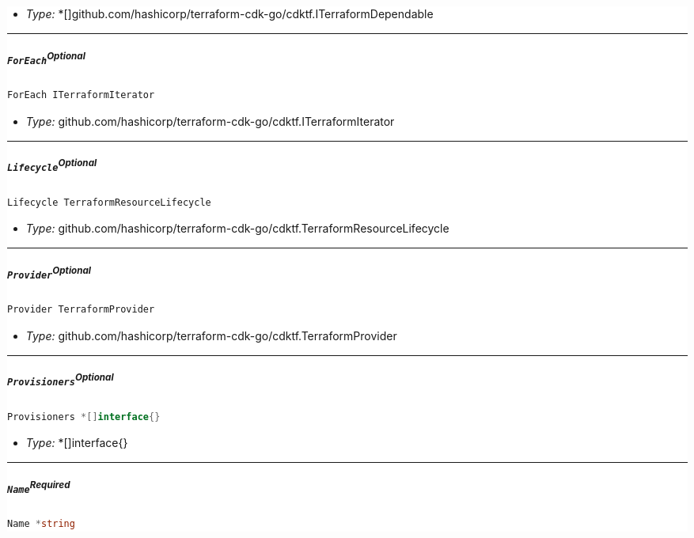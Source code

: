 - *Type:* *[]github.com/hashicorp/terraform-cdk-go/cdktf.ITerraformDependable

---

##### `ForEach`<sup>Optional</sup> <a name="ForEach" id="@cdktf/provider-azurestack.dataAzurestackAvailabilitySet.DataAzurestackAvailabilitySetConfig.property.forEach"></a>

```go
ForEach ITerraformIterator
```

- *Type:* github.com/hashicorp/terraform-cdk-go/cdktf.ITerraformIterator

---

##### `Lifecycle`<sup>Optional</sup> <a name="Lifecycle" id="@cdktf/provider-azurestack.dataAzurestackAvailabilitySet.DataAzurestackAvailabilitySetConfig.property.lifecycle"></a>

```go
Lifecycle TerraformResourceLifecycle
```

- *Type:* github.com/hashicorp/terraform-cdk-go/cdktf.TerraformResourceLifecycle

---

##### `Provider`<sup>Optional</sup> <a name="Provider" id="@cdktf/provider-azurestack.dataAzurestackAvailabilitySet.DataAzurestackAvailabilitySetConfig.property.provider"></a>

```go
Provider TerraformProvider
```

- *Type:* github.com/hashicorp/terraform-cdk-go/cdktf.TerraformProvider

---

##### `Provisioners`<sup>Optional</sup> <a name="Provisioners" id="@cdktf/provider-azurestack.dataAzurestackAvailabilitySet.DataAzurestackAvailabilitySetConfig.property.provisioners"></a>

```go
Provisioners *[]interface{}
```

- *Type:* *[]interface{}

---

##### `Name`<sup>Required</sup> <a name="Name" id="@cdktf/provider-azurestack.dataAzurestackAvailabilitySet.DataAzurestackAvailabilitySetConfig.property.name"></a>

```go
Name *string
```
